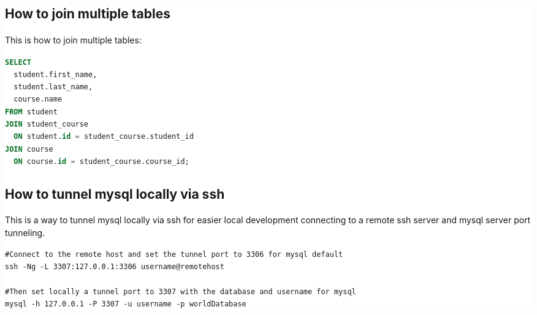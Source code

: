 ## How to join multiple tables
This is how to join multiple tables:
```sql
SELECT
  student.first_name,
  student.last_name,
  course.name
FROM student
JOIN student_course
  ON student.id = student_course.student_id
JOIN course
  ON course.id = student_course.course_id;
```

## How to tunnel mysql locally via ssh
This is a way to tunnel mysql locally via ssh for easier local development connecting to a remote ssh server and mysql server port tunneling.
```console
#Connect to the remote host and set the tunnel port to 3306 for mysql default
ssh -Ng -L 3307:127.0.0.1:3306 username@remotehost

#Then set locally a tunnel port to 3307 with the database and username for mysql
mysql -h 127.0.0.1 -P 3307 -u username -p worldDatabase
```